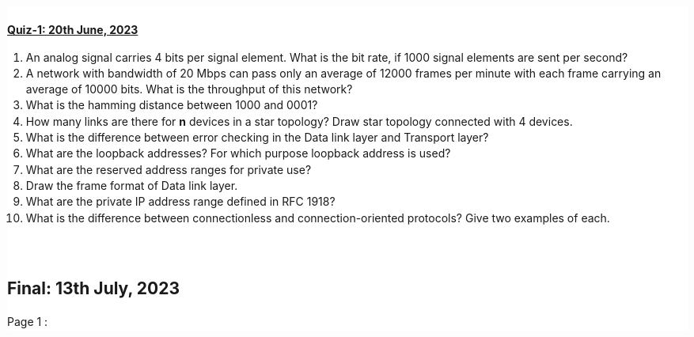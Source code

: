 <br><b><u>Quiz-1: 20th June, 2023</u></b>

1. An analog signal carries 4 bits per signal element. What is the bit rate, if 1000 signal elements are sent per second?
2. A network with bandwidth of 20 Mbps can pass only an average of 12000 frames per minute with each frame carrying an average of 10000 bits. What is the throughput of this network?
3. What is the hamming distance between 1000 and 0001?
4. How many links are there for **n** devices in a star topology? Draw star topology connected with 4 devices.
5. What is the difference between error checking in the Data link layer and Transport layer?
6. What are the loopback addresses? For which purpose loopback address is used?
7. What are the reserved address ranges for private use?
8. Draw the frame format of Data link layer.
9. What are the private IP address range defined in RFC 1918?
10. What is the difference between connectionless and connection-oriented protocols? Give two examples of each.

<br><h2>Final: 13th July, 2023</h2>

Page 1 :
